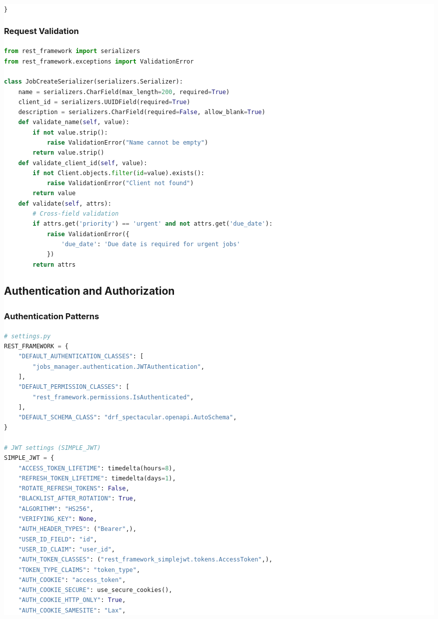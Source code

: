 ```python
}
```

### Request Validation

```python
from rest_framework import serializers
from rest_framework.exceptions import ValidationError

class JobCreateSerializer(serializers.Serializer):
    name = serializers.CharField(max_length=200, required=True)
    client_id = serializers.UUIDField(required=True)
    description = serializers.CharField(required=False, allow_blank=True)
    def validate_name(self, value):
        if not value.strip():
            raise ValidationError("Name cannot be empty")
        return value.strip()
    def validate_client_id(self, value):
        if not Client.objects.filter(id=value).exists():
            raise ValidationError("Client not found")
        return value
    def validate(self, attrs):
        # Cross-field validation
        if attrs.get('priority') == 'urgent' and not attrs.get('due_date'):
            raise ValidationError({
                'due_date': 'Due date is required for urgent jobs'
            })
        return attrs
```

## Authentication and Authorization

### Authentication Patterns

```python
# settings.py
REST_FRAMEWORK = {
    "DEFAULT_AUTHENTICATION_CLASSES": [
        "jobs_manager.authentication.JWTAuthentication",
    ],
    "DEFAULT_PERMISSION_CLASSES": [
        "rest_framework.permissions.IsAuthenticated",
    ],
    "DEFAULT_SCHEMA_CLASS": "drf_spectacular.openapi.AutoSchema",
}

# JWT settings (SIMPLE_JWT)
SIMPLE_JWT = {
    "ACCESS_TOKEN_LIFETIME": timedelta(hours=8),
    "REFRESH_TOKEN_LIFETIME": timedelta(days=1),
    "ROTATE_REFRESH_TOKENS": False,
    "BLACKLIST_AFTER_ROTATION": True,
    "ALGORITHM": "HS256",
    "VERIFYING_KEY": None,
    "AUTH_HEADER_TYPES": ("Bearer",),
    "USER_ID_FIELD": "id",
    "USER_ID_CLAIM": "user_id",
    "AUTH_TOKEN_CLASSES": ("rest_framework_simplejwt.tokens.AccessToken",),
    "TOKEN_TYPE_CLAIMS": "token_type",
    "AUTH_COOKIE": "access_token",
    "AUTH_COOKIE_SECURE": use_secure_cookies(),
    "AUTH_COOKIE_HTTP_ONLY": True,
    "AUTH_COOKIE_SAMESITE": "Lax",
```